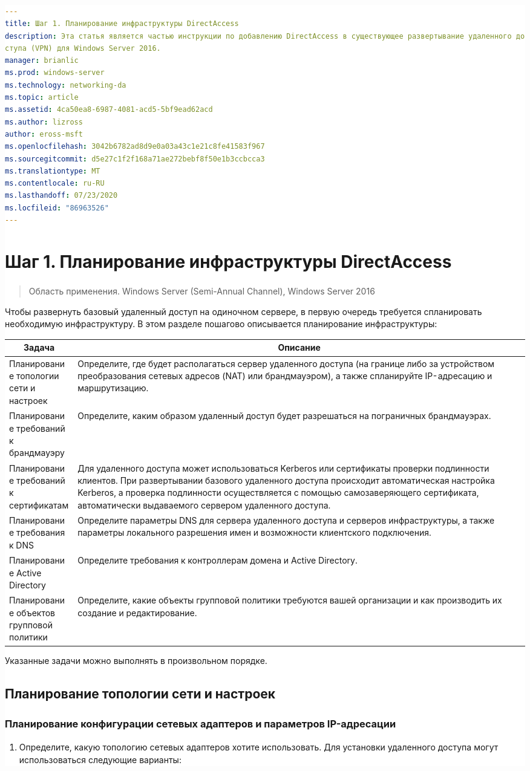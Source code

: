 ```yaml
---
title: Шаг 1. Планирование инфраструктуры DirectAccess
description: Эта статья является частью инструкции по добавлению DirectAccess в существующее развертывание удаленного доступа (VPN) для Windows Server 2016.
manager: brianlic
ms.prod: windows-server
ms.technology: networking-da
ms.topic: article
ms.assetid: 4ca50ea8-6987-4081-acd5-5bf9ead62acd
ms.author: lizross
author: eross-msft
ms.openlocfilehash: 3042b6782ad8d9e0a03a43c1e21c8fe41583f967
ms.sourcegitcommit: d5e27c1f2f168a71ae272bebf8f50e1b3ccbcca3
ms.translationtype: MT
ms.contentlocale: ru-RU
ms.lasthandoff: 07/23/2020
ms.locfileid: "86963526"
---
```

# <a name="step-1-plan-directaccess-infrastructure"></a>Шаг 1. Планирование инфраструктуры DirectAccess

>Область применения. Windows Server (Semi-Annual Channel), Windows Server 2016

Чтобы развернуть базовый удаленный доступ на одиночном сервере, в первую очередь требуется спланировать необходимую инфраструктуру. В этом разделе пошагово описывается планирование инфраструктуры:  
  
|Задача|Описание|  
|----|--------|  
|Планирование топологии сети и настроек|Определите, где будет располагаться сервер удаленного доступа (на границе либо за устройством преобразования сетевых адресов (NAT) или брандмауэром), а также спланируйте IP-адресацию и маршрутизацию.|  
|Планирование требований к брандмауэру|Определите, каким образом удаленный доступ будет разрешаться на пограничных брандмауэрах.|  
|Планирование требований к сертификатам|Для удаленного доступа может использоваться Kerberos или сертификаты проверки подлинности клиентов. При развертывании базового удаленного доступа происходит автоматическая настройка Kerberos, а проверка подлинности осуществляется с помощью самозаверяющего сертификата, автоматически выдаваемого сервером удаленного доступа.|  
|Планирование требования к DNS|Определите параметры DNS для сервера удаленного доступа и серверов инфраструктуры, а также параметры локального разрешения имен и возможности клиентского подключения.|  
|Планирование Active Directory|Определите требования к контроллерам домена и Active Directory.|  
|Планирование объектов групповой политики|Определите, какие объекты групповой политики требуются вашей организации и как производить их создание и редактирование.|  
  
Указанные задачи можно выполнять в произвольном порядке.  
  
## <a name="plan-network-topology-and-settings"></a>Планирование топологии сети и настроек  
  
### <a name="plan-network-adapters-and-ip-addressing"></a>Планирование конфигурации сетевых адаптеров и параметров IP-адресации  
  
1. Определите, какую топологию сетевых адаптеров хотите использовать. Для установки удаленного доступа могут использоваться следующие варианты:  
  